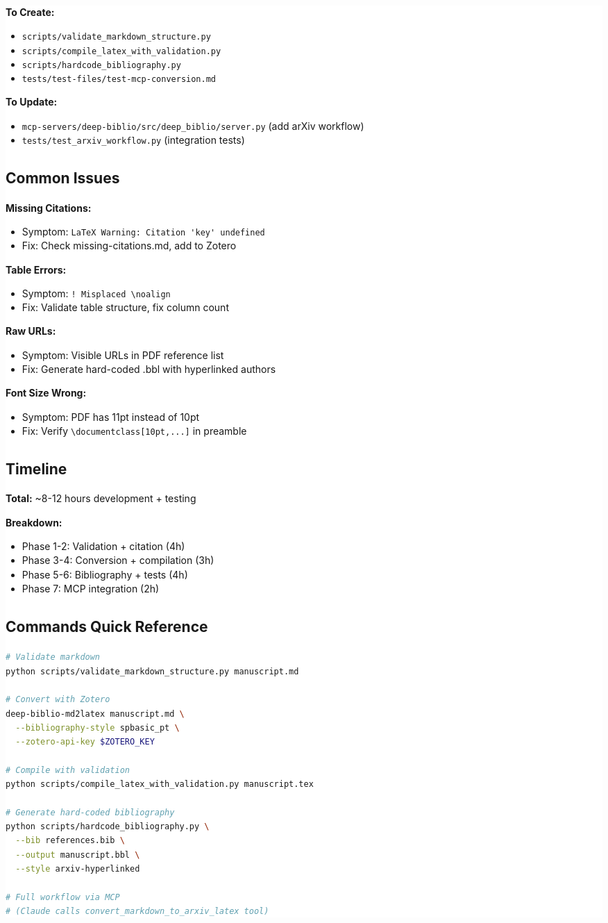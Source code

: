 **To Create:**
- `scripts/validate_markdown_structure.py`
- `scripts/compile_latex_with_validation.py`
- `scripts/hardcode_bibliography.py`
- `tests/test-files/test-mcp-conversion.md`

**To Update:**
- `mcp-servers/deep-biblio/src/deep_biblio/server.py` (add arXiv workflow)
- `tests/test_arxiv_workflow.py` (integration tests)

## Common Issues

**Missing Citations:**
- Symptom: `LaTeX Warning: Citation 'key' undefined`
- Fix: Check missing-citations.md, add to Zotero

**Table Errors:**
- Symptom: `! Misplaced \noalign`
- Fix: Validate table structure, fix column count

**Raw URLs:**
- Symptom: Visible URLs in PDF reference list
- Fix: Generate hard-coded .bbl with hyperlinked authors

**Font Size Wrong:**
- Symptom: PDF has 11pt instead of 10pt
- Fix: Verify `\documentclass[10pt,...]` in preamble

## Timeline

**Total:** ~8-12 hours development + testing

**Breakdown:**
- Phase 1-2: Validation + citation (4h)
- Phase 3-4: Conversion + compilation (3h)
- Phase 5-6: Bibliography + tests (4h)
- Phase 7: MCP integration (2h)

## Commands Quick Reference

```bash
# Validate markdown
python scripts/validate_markdown_structure.py manuscript.md

# Convert with Zotero
deep-biblio-md2latex manuscript.md \
  --bibliography-style spbasic_pt \
  --zotero-api-key $ZOTERO_KEY

# Compile with validation
python scripts/compile_latex_with_validation.py manuscript.tex

# Generate hard-coded bibliography
python scripts/hardcode_bibliography.py \
  --bib references.bib \
  --output manuscript.bbl \
  --style arxiv-hyperlinked

# Full workflow via MCP
# (Claude calls convert_markdown_to_arxiv_latex tool)
```
